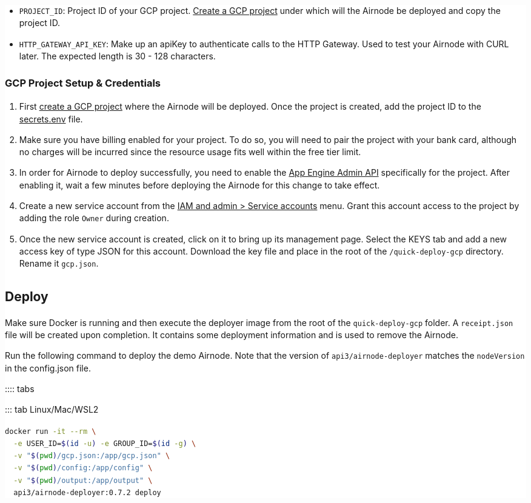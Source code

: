 - `PROJECT_ID`: Project ID of your GCP project.
  [Create a GCP project](https://cloud.google.com/resource-manager/docs/creating-managing-projects)
  under which will the Airnode be deployed and copy the project ID.

- `HTTP_GATEWAY_API_KEY`: Make up an apiKey to authenticate calls to the HTTP
  Gateway. Used to test your Airnode with CURL later. The expected length is
  30 - 128 characters.

### GCP Project Setup & Credentials

1. First
   [create a GCP project](https://cloud.google.com/resource-manager/docs/creating-managing-projects)
   where the Airnode will be deployed. Once the project is created, add the
   project ID to the [secrets.env](./secrets-env.md) file.

2. Make sure you have billing enabled for your project. To do so, you will need
   to pair the project with your bank card, although no charges will be incurred
   since the resource usage fits well within the free tier limit.

3. In order for Airnode to deploy successfully, you need to enable the
   [App Engine Admin API](https://console.cloud.google.com/apis/library/appengine.googleapis.com)
   specifically for the project. After enabling it, wait a few minutes before
   deploying the Airnode for this change to take effect.

4. Create a new service account from the
   [IAM and admin > Service accounts](https://console.cloud.google.com/iam-admin/serviceaccounts)
   menu. Grant this account access to the project by adding the role `Owner`
   during creation.

5. Once the new service account is created, click on it to bring up its
   management page. Select the KEYS tab and add a new access key of type JSON
   for this account. Download the key file and place in the root of the
   `/quick-deploy-gcp` directory. Rename it `gcp.json`.

## Deploy

Make sure Docker is running and then execute the deployer image from the root of
the `quick-deploy-gcp` folder. A `receipt.json` file will be created upon
completion. It contains some deployment information and is used to remove the
Airnode.


<airnode-WarningSimultaneousDeployments removeLink="../../docker/deployer-image.html#manual-removal"/>

Run the following command to deploy the demo Airnode. Note that the version of
`api3/airnode-deployer` matches the `nodeVersion` in the config.json file.
<airnode-DeployerPermissionsWarning/>

:::: tabs

::: tab Linux/Mac/WSL2

```sh
docker run -it --rm \
  -e USER_ID=$(id -u) -e GROUP_ID=$(id -g) \
  -v "$(pwd)/gcp.json:/app/gcp.json" \
  -v "$(pwd)/config:/app/config" \
  -v "$(pwd)/output:/app/output" \
  api3/airnode-deployer:0.7.2 deploy
```
